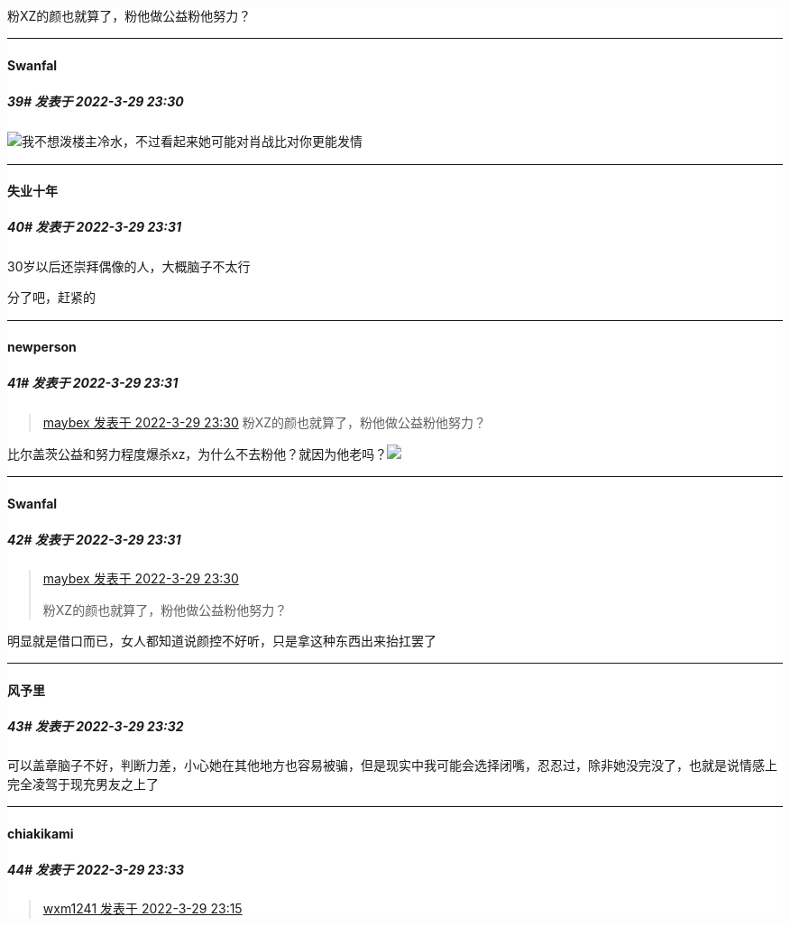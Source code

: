 粉XZ的颜也就算了，粉他做公益粉他努力？

*****

####  Swanfal  
##### 39#       发表于 2022-3-29 23:30

<img src="https://static.saraba1st.com/image/smiley/face2017/013.png" referrerpolicy="no-referrer">我不想泼楼主冷水，不过看起来她可能对肖战比对你更能发情

*****

####  失业十年  
##### 40#       发表于 2022-3-29 23:31

30岁以后还崇拜偶像的人，大概脑子不太行

分了吧，赶紧的

*****

####  newperson  
##### 41#       发表于 2022-3-29 23:31

<blockquote><a href="httphttps://bbs.saraba1st.com/2b/forum.php?mod=redirect&amp;goto=findpost&amp;pid=55237850&amp;ptid=2060736" target="_blank">maybex 发表于 2022-3-29 23:30</a>
粉XZ的颜也就算了，粉他做公益粉他努力？</blockquote>
比尔盖茨公益和努力程度爆杀xz，为什么不去粉他？就因为他老吗？<img src="https://static.saraba1st.com/image/smiley/face2017/136.png" referrerpolicy="no-referrer">

*****

####  Swanfal  
##### 42#       发表于 2022-3-29 23:31

<blockquote><a href="httphttps://bbs.saraba1st.com/2b/forum.php?mod=redirect&amp;goto=findpost&amp;pid=55237850&amp;ptid=2060736" target="_blank">maybex 发表于 2022-3-29 23:30</a>

粉XZ的颜也就算了，粉他做公益粉他努力？</blockquote>
明显就是借口而已，女人都知道说颜控不好听，只是拿这种东西出来抬扛罢了

*****

####  风予里  
##### 43#       发表于 2022-3-29 23:32

可以盖章脑子不好，判断力差，小心她在其他地方也容易被骗，但是现实中我可能会选择闭嘴，忍忍过，除非她没完没了，也就是说情感上完全凌驾于现充男友之上了

*****

####  chiakikami  
##### 44#       发表于 2022-3-29 23:33

<blockquote><a href="httphttps://bbs.saraba1st.com/2b/forum.php?mod=redirect&amp;goto=findpost&amp;pid=55237648&amp;ptid=2060736" target="_blank">wxm1241 发表于 2022-3-29 23:15</a>
